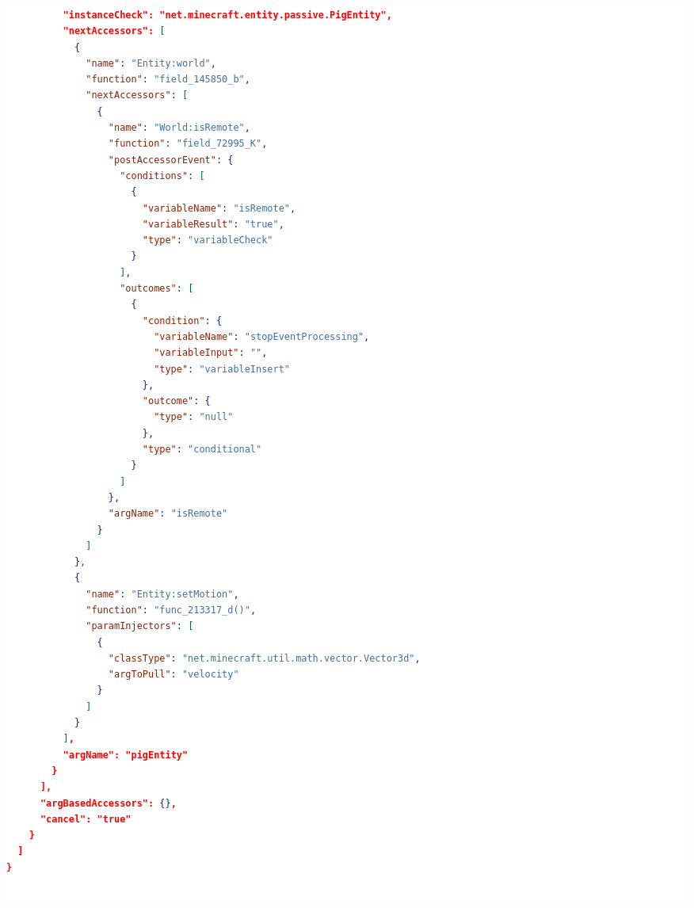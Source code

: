 ```JSON
          "instanceCheck": "net.minecraft.entity.passive.PigEntity",
          "nextAccessors": [
            {
              "name": "Entity:world",
              "function": "field_145850_b",
              "nextAccessors": [
                {
                  "name": "World:isRemote",
                  "function": "field_72995_K",
                  "postAccessorEvent": {
                    "conditions": [
                      {
                        "variableName": "isRemote",
                        "variableResult": "true",
                        "type": "variableCheck"
                      }
                    ],
                    "outcomes": [
                      {
                        "condition": {
                          "variableName": "stopEventProcessing",
                          "variableInput": "",
                          "type": "variableInsert"
                        },
                        "outcome": {
                          "type": "null"
                        },
                        "type": "conditional"
                      }
                    ]
                  },
                  "argName": "isRemote"
                }
              ]
            },
            {
              "name": "Entity:setMotion",
              "function": "func_213317_d()",
              "paramInjectors": [
                {
                  "classType": "net.minecraft.util.math.vector.Vector3d",
                  "argToPull": "velocity"
                }
              ]
            }
          ],
          "argName": "pigEntity"
        }
      ],
      "argBasedAccessors": {},
      "cancel": "true"
    }
  ]
}
```
<br/>
